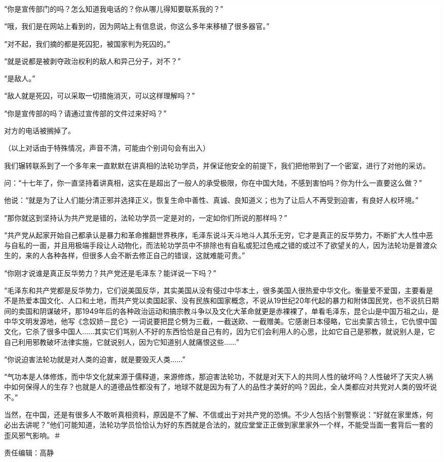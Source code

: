   “你是宣传部门的吗？怎么知道我电话的？你从哪儿得知要联系我的？”
 </p>
 <p>
  “哦，我们是在网站上看到的，因为网站上有信息说，你这么多年来移植了很多器官。”
 </p>
 <p>
  “对不起，我们摘的都是死囚犯，被国家判为死囚的。”
 </p>
 <p>
  “就是说都是被剥夺政治权利的敌人和异己分子，对不？”
 </p>
 <p>
  “是敌人。”
 </p>
 <p>
  “敌人就是死囚，可以采取一切措施消灭，可以这样理解吗？”
 </p>
 <p>
  “你是宣传部的吗？请通过宣传部的文件过来好吗？”
 </p>
 <p>
  对方的电话被搁掉了。
 </p>
 <p>
  （以上对话由于特殊情况，声音不清，可能由个别词句会有出入）
 </p>
 <p>
  我们辗转联系到了一个多年来一直默默在讲真相的法轮功学员，并保证他安全的前提下，我们把他带到了一个密室，进行了对他的采访。
 </p>
 <p>
  问：“十七年了，你一直坚持着讲真相，这实在是超出了一般人的承受极限，你在中国大陆，不感到害怕吗？你为什么一直要这么做？”
 </p>
 <p>
  他说：“就是为了让人们能分清正邪并选择正义，恢复生命中善性、真诚、良知道义；也为了让后人不再受到迫害，有良好人权环境。”
 </p>
 <p>
  “那你就这到坚持认为共产党是错的，法轮功学员一定是对的，一定如你们所说的那样吗？”
 </p>
 <p>
  “共产党从起家开始自己都承认是暴力和革命推翻世界秩序，毛泽东说斗天斗地斗人其乐无穷，它才是真正的反华势力，不断扩大人性中恶与自私的一面，并且用极端手段让人动物化，而法轮功学员中不排除也有自私或犯过色戒之错的或过不了欲望关的人，因为法轮功是普渡众生的，来的人各种各样，但很多人会不断去修正自己的错误，这就难能可贵。”
 </p>
 <p>
  “你刚才说谁是真正反华势力？共产党还是毛泽东？能详说一下吗？”
 </p>
 <p>
  “毛泽东和共产党都是反华势力，它们说美国反华，其实美国从没有侵过中华本土，很多美国人很热爱中华文化。衡量爱不爱国，主要看是不是热爱本国文化、人口和土地，而共产党以卖国起家、没有民族和国家概念，不说从19世纪20年代起的暴力和附体国民党，也不说抗日期间的卖国和阴谋破坏，那1949年后的各种政治运动和搞宗教斗争以及文化大革命就更是赤裸裸了，单看毛泽东，昆仑山是中国万祖之山，是中华文明发源地，他写《念奴娇－昆仑》一词说要把昆仑劈为三截，一截送欧、一截赠美。它感谢日本侵略，它出卖蒙古领土，它仇恨中国文化，它杀了很多中国人……其实它们骂别人不好的东西恰恰是自己有的，因为它们会利用人的心思，比如它自己是邪教，就说别人是，它自己利用邪教破坏法律实施，它就说别人，因为它知道别人就痛恨这些……”
 </p>
 <p>
  “你说迫害法轮功就是对人类的迫害，就是要毁灭人类……”
 </p>
 <p>
  “气功本是人体修炼，而中华文化就来源于儒释道，来源修炼，那迫害法轮功，不就是对天下人的共同人性的破坏吗？人性破坏了天灾人祸中如何保得人的生存？也就是人的道德品性都没有了，地球不就是因为有了人的品性才美好的吗？因此，全人类都应对共党对人类的毁坏说不。”
 </p>
 <p>
  当然，在中国，还是有很多人不敢听真相资料，原因是不了解、不信或出于对共产党的恐惧。不少人包括个别警察说：“好就在家里炼，何必出去讲呢？”他们可能知道，法轮功学员恰恰认为好的东西就是合法的，就应堂堂正正做到家里家外一个样，不能受当面一套背后一套的歪风邪气影响。＃
 </p>
 <p>
  责任编辑：高静